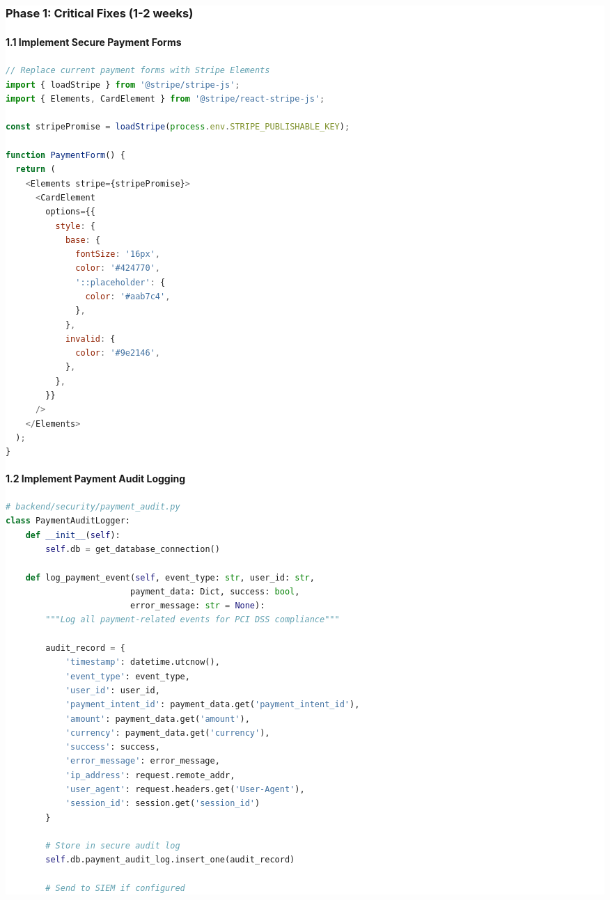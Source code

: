 ### **Phase 1: Critical Fixes (1-2 weeks)**

#### **1.1 Implement Secure Payment Forms**
```javascript
// Replace current payment forms with Stripe Elements
import { loadStripe } from '@stripe/stripe-js';
import { Elements, CardElement } from '@stripe/react-stripe-js';

const stripePromise = loadStripe(process.env.STRIPE_PUBLISHABLE_KEY);

function PaymentForm() {
  return (
    <Elements stripe={stripePromise}>
      <CardElement
        options={{
          style: {
            base: {
              fontSize: '16px',
              color: '#424770',
              '::placeholder': {
                color: '#aab7c4',
              },
            },
            invalid: {
              color: '#9e2146',
            },
          },
        }}
      />
    </Elements>
  );
}
```

#### **1.2 Implement Payment Audit Logging**
```python
# backend/security/payment_audit.py
class PaymentAuditLogger:
    def __init__(self):
        self.db = get_database_connection()
    
    def log_payment_event(self, event_type: str, user_id: str, 
                         payment_data: Dict, success: bool, 
                         error_message: str = None):
        """Log all payment-related events for PCI DSS compliance"""
        
        audit_record = {
            'timestamp': datetime.utcnow(),
            'event_type': event_type,
            'user_id': user_id,
            'payment_intent_id': payment_data.get('payment_intent_id'),
            'amount': payment_data.get('amount'),
            'currency': payment_data.get('currency'),
            'success': success,
            'error_message': error_message,
            'ip_address': request.remote_addr,
            'user_agent': request.headers.get('User-Agent'),
            'session_id': session.get('session_id')
        }
        
        # Store in secure audit log
        self.db.payment_audit_log.insert_one(audit_record)
        
        # Send to SIEM if configured
```